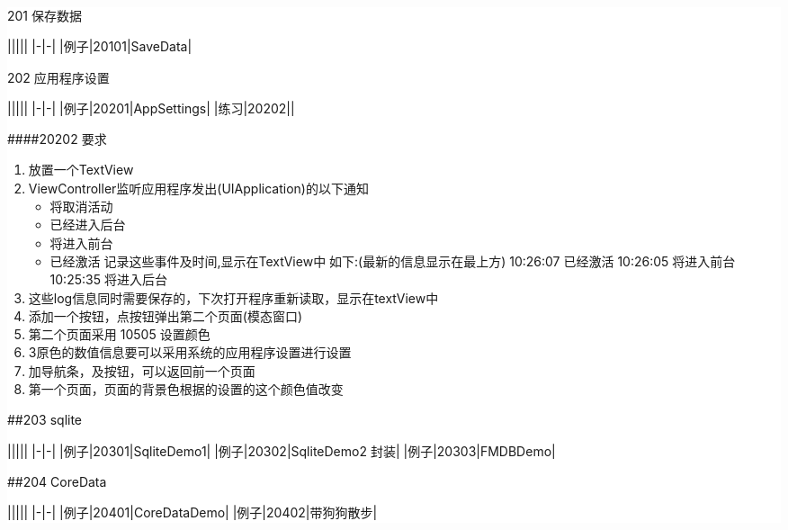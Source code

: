 201 保存数据

|||||
|-|-|
|例子|20101|SaveData|

202 应用程序设置

|||||
|-|-|
|例子|20201|AppSettings|
|练习|20202||

####20202 要求
1. 放置一个TextView
2. ViewController监听应用程序发出(UIApplication)的以下通知
   * 将取消活动
   * 已经进入后台
   * 将进入前台
   * 已经激活
   记录这些事件及时间,显示在TextView中
如下:(最新的信息显示在最上方)
10:26:07 已经激活
10:26:05 将进入前台
10:25:35 将进入后台
3. 这些log信息同时需要保存的，下次打开程序重新读取，显示在textView中
4. 添加一个按钮，点按钮弹出第二个页面(模态窗口)
5. 第二个页面采用 10505 设置颜色
6. 3原色的数值信息要可以采用系统的应用程序设置进行设置
7. 加导航条，及按钮，可以返回前一个页面
8. 第一个页面，页面的背景色根据的设置的这个颜色值改变

##203 sqlite

|||||
|-|-|
|例子|20301|SqliteDemo1|
|例子|20302|SqliteDemo2 封装|
|例子|20303|FMDBDemo|

##204 CoreData

|||||
|-|-|
|例子|20401|CoreDataDemo|
|例子|20402|带狗狗散步|
